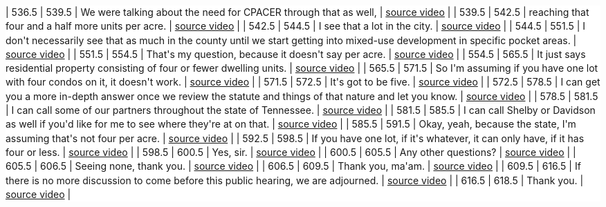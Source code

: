 |   536.5 | 539.5 | We were talking about the need for CPACER through that as well,                                                                                   | [source video](https://archive.org/details/co-com-r-267-230724-public-hearing_202307?start=536.5) |
|   539.5 | 542.5 | reaching that four and a half more units per acre.                                                                                                | [source video](https://archive.org/details/co-com-r-267-230724-public-hearing_202307?start=539.5) |
|   542.5 | 544.5 | I see that a lot in the city.                                                                                                                     | [source video](https://archive.org/details/co-com-r-267-230724-public-hearing_202307?start=542.5) |
|   544.5 | 551.5 | I don't necessarily see that as much in the county until we start getting into mixed-use development in specific pocket areas.                    | [source video](https://archive.org/details/co-com-r-267-230724-public-hearing_202307?start=544.5) |
|   551.5 | 554.5 | That's my question, because it doesn't say per acre.                                                                                              | [source video](https://archive.org/details/co-com-r-267-230724-public-hearing_202307?start=551.5) |
|   554.5 | 565.5 | It just says residential property consisting of four or fewer dwelling units.                                                                     | [source video](https://archive.org/details/co-com-r-267-230724-public-hearing_202307?start=554.5) |
|   565.5 | 571.5 | So I'm assuming if you have one lot with four condos on it, it doesn't work.                                                                      | [source video](https://archive.org/details/co-com-r-267-230724-public-hearing_202307?start=565.5) |
|   571.5 | 572.5 | It's got to be five.                                                                                                                              | [source video](https://archive.org/details/co-com-r-267-230724-public-hearing_202307?start=571.5) |
|   572.5 | 578.5 | I can get you a more in-depth answer once we review the statute and things of that nature and let you know.                                       | [source video](https://archive.org/details/co-com-r-267-230724-public-hearing_202307?start=572.5) |
|   578.5 | 581.5 | I can call some of our partners throughout the state of Tennessee.                                                                                | [source video](https://archive.org/details/co-com-r-267-230724-public-hearing_202307?start=578.5) |
|   581.5 | 585.5 | I can call Shelby or Davidson as well if you'd like for me to see where they're at on that.                                                       | [source video](https://archive.org/details/co-com-r-267-230724-public-hearing_202307?start=581.5) |
|   585.5 | 591.5 | Okay, yeah, because the state, I'm assuming that's not four per acre.                                                                             | [source video](https://archive.org/details/co-com-r-267-230724-public-hearing_202307?start=585.5) |
|   592.5 | 598.5 | If you have one lot, if it's whatever, it can only have, if it has four or less.                                                                  | [source video](https://archive.org/details/co-com-r-267-230724-public-hearing_202307?start=592.5) |
|   598.5 | 600.5 | Yes, sir.                                                                                                                                         | [source video](https://archive.org/details/co-com-r-267-230724-public-hearing_202307?start=598.5) |
|   600.5 | 605.5 | Any other questions?                                                                                                                              | [source video](https://archive.org/details/co-com-r-267-230724-public-hearing_202307?start=600.5) |
|   605.5 | 606.5 | Seeing none, thank you.                                                                                                                           | [source video](https://archive.org/details/co-com-r-267-230724-public-hearing_202307?start=605.5) |
|   606.5 | 609.5 | Thank you, ma'am.                                                                                                                                 | [source video](https://archive.org/details/co-com-r-267-230724-public-hearing_202307?start=606.5) |
|   609.5 | 616.5 | If there is no more discussion to come before this public hearing, we are adjourned.                                                              | [source video](https://archive.org/details/co-com-r-267-230724-public-hearing_202307?start=609.5) |
|   616.5 | 618.5 | Thank you.                                                                                                                                        | [source video](https://archive.org/details/co-com-r-267-230724-public-hearing_202307?start=616.5) |